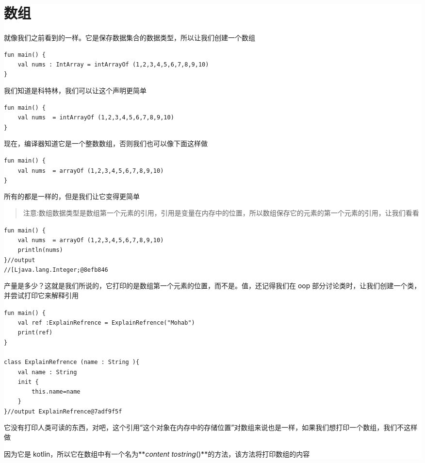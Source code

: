 # 数组

就像我们之前看到的一样。它是保存数据集合的数据类型，所以让我们创建一个数组

```
fun main() {
    val nums : IntArray = intArrayOf (1,2,3,4,5,6,7,8,9,10)
}
```

我们知道是科特林，我们可以让这个声明更简单

```
fun main() {
    val nums  = intArrayOf (1,2,3,4,5,6,7,8,9,10)
}
```

现在，编译器知道它是一个整数数组，否则我们也可以像下面这样做

```
fun main() {
    val nums  = arrayOf (1,2,3,4,5,6,7,8,9,10)
}
```

所有的都是一样的，但是我们让它变得更简单

> 注意:数组数据类型是数组第一个元素的引用，引用是变量在内存中的位置，所以数组保存它的元素的第一个元素的引用，让我们看看

```
fun main() {
    val nums  = arrayOf (1,2,3,4,5,6,7,8,9,10)
    println(nums)
}//output 
//[Ljava.lang.Integer;@8efb846
```

产量是多少？这就是我们所说的，它打印的是数组第一个元素的位置，而不是。值，还记得我们在 oop 部分讨论类时，让我们创建一个类，并尝试打印它来解释引用

```
fun main() {
    val ref :ExplainRefrence = ExplainRefrence("Mohab")
    print(ref)
}

class ExplainRefrence (name : String ){
    val name : String
    init {
        this.name=name
    }
}//output ExplainRefrence@7adf9f5f
```

它没有打印人类可读的东西，对吧，这个引用“这个对象在内存中的存储位置”对数组来说也是一样，如果我们想打印一个数组，我们不这样做

因为它是 kotlin，所以它在数组中有一个名为***content tostring*()**的方法，该方法将打印数组的内容
